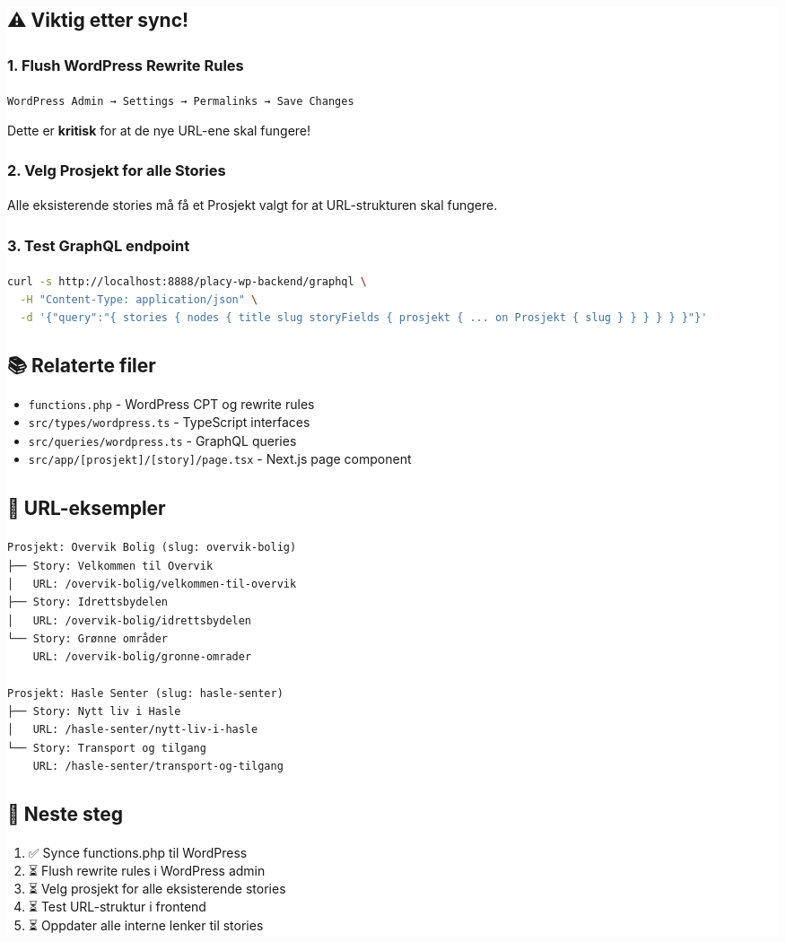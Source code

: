 ## ⚠️ Viktig etter sync!

### 1. Flush WordPress Rewrite Rules
```
WordPress Admin → Settings → Permalinks → Save Changes
```
Dette er **kritisk** for at de nye URL-ene skal fungere!

### 2. Velg Prosjekt for alle Stories
Alle eksisterende stories må få et Prosjekt valgt for at URL-strukturen skal fungere.

### 3. Test GraphQL endpoint
```bash
curl -s http://localhost:8888/placy-wp-backend/graphql \
  -H "Content-Type: application/json" \
  -d '{"query":"{ stories { nodes { title slug storyFields { prosjekt { ... on Prosjekt { slug } } } } } }"}'
```

## 📚 Relaterte filer

- `functions.php` - WordPress CPT og rewrite rules
- `src/types/wordpress.ts` - TypeScript interfaces
- `src/queries/wordpress.ts` - GraphQL queries
- `src/app/[prosjekt]/[story]/page.tsx` - Next.js page component

## 🎨 URL-eksempler

```
Prosjekt: Overvik Bolig (slug: overvik-bolig)
├── Story: Velkommen til Overvik
│   URL: /overvik-bolig/velkommen-til-overvik
├── Story: Idrettsbydelen
│   URL: /overvik-bolig/idrettsbydelen
└── Story: Grønne områder
    URL: /overvik-bolig/gronne-omrader

Prosjekt: Hasle Senter (slug: hasle-senter)
├── Story: Nytt liv i Hasle
│   URL: /hasle-senter/nytt-liv-i-hasle
└── Story: Transport og tilgang
    URL: /hasle-senter/transport-og-tilgang
```

## 🚀 Neste steg

1. ✅ Synce functions.php til WordPress
2. ⏳ Flush rewrite rules i WordPress admin
3. ⏳ Velg prosjekt for alle eksisterende stories
4. ⏳ Test URL-struktur i frontend
5. ⏳ Oppdater alle interne lenker til stories
